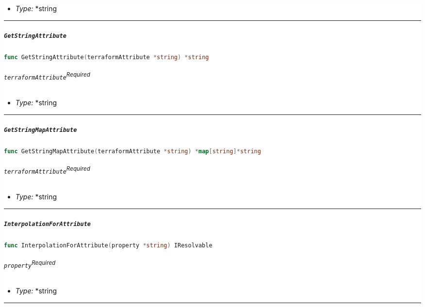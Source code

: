 - *Type:* *string

---

##### `GetStringAttribute` <a name="GetStringAttribute" id="@cdktf/provider-azurerm.kubernetesFleetUpdateRun.KubernetesFleetUpdateRunManagedClusterUpdateOutputReference.getStringAttribute"></a>

```go
func GetStringAttribute(terraformAttribute *string) *string
```

###### `terraformAttribute`<sup>Required</sup> <a name="terraformAttribute" id="@cdktf/provider-azurerm.kubernetesFleetUpdateRun.KubernetesFleetUpdateRunManagedClusterUpdateOutputReference.getStringAttribute.parameter.terraformAttribute"></a>

- *Type:* *string

---

##### `GetStringMapAttribute` <a name="GetStringMapAttribute" id="@cdktf/provider-azurerm.kubernetesFleetUpdateRun.KubernetesFleetUpdateRunManagedClusterUpdateOutputReference.getStringMapAttribute"></a>

```go
func GetStringMapAttribute(terraformAttribute *string) *map[string]*string
```

###### `terraformAttribute`<sup>Required</sup> <a name="terraformAttribute" id="@cdktf/provider-azurerm.kubernetesFleetUpdateRun.KubernetesFleetUpdateRunManagedClusterUpdateOutputReference.getStringMapAttribute.parameter.terraformAttribute"></a>

- *Type:* *string

---

##### `InterpolationForAttribute` <a name="InterpolationForAttribute" id="@cdktf/provider-azurerm.kubernetesFleetUpdateRun.KubernetesFleetUpdateRunManagedClusterUpdateOutputReference.interpolationForAttribute"></a>

```go
func InterpolationForAttribute(property *string) IResolvable
```

###### `property`<sup>Required</sup> <a name="property" id="@cdktf/provider-azurerm.kubernetesFleetUpdateRun.KubernetesFleetUpdateRunManagedClusterUpdateOutputReference.interpolationForAttribute.parameter.property"></a>

- *Type:* *string

---